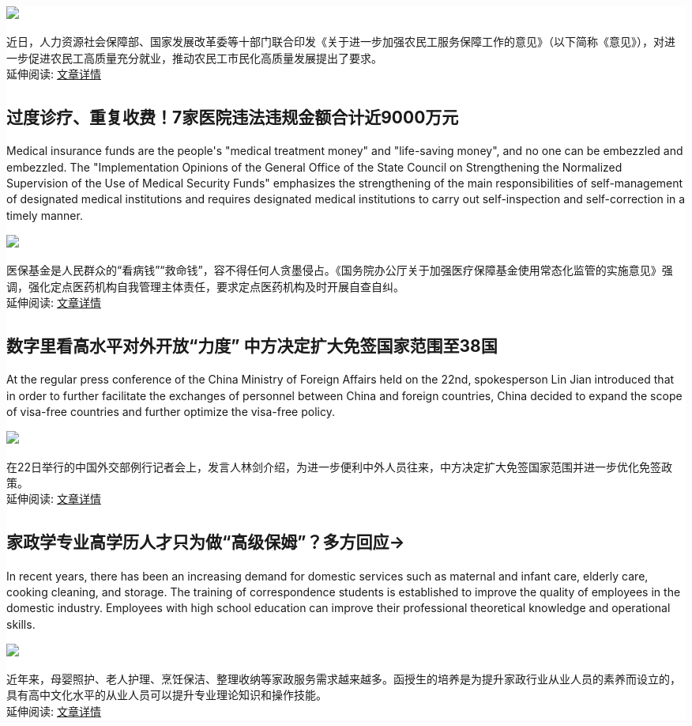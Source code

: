 <img src="https://p3.img.cctvpic.com/photoworkspace/2024/11/23/2024112311155623652.png" />   

近日，人力资源社会保障部、国家发展改革委等十部门联合印发《关于进一步加强农民工服务保障工作的意见》（以下简称《意见》），对进一步促进农民工高质量充分就业，推动农民工市民化高质量发展提出了要求。   
延伸阅读: [文章详情](https://news.cctv.com/2024/11/23/ARTI1GpZcxHewk0fYISNd4hC241123.shtml)   

<qrcode title="十部门就推动农民工市民化高质量发展提出要求 既安“薪”又暖心" image="https://p3.img.cctvpic.com/photoworkspace/2024/11/23/2024112311155623652.png" />   

## 过度诊疗、重复收费！7家医院违法违规金额合计近9000万元   
Medical insurance funds are the people's "medical treatment money" and "life-saving money", and no one can be embezzled and embezzled. The "Implementation Opinions of the General Office of the State Council on Strengthening the Normalized Supervision of the Use of Medical Security Funds" emphasizes the strengthening of the main responsibilities of self-management of designated medical institutions and requires designated medical institutions to carry out self-inspection and self-correction in a timely manner.   

<img src="https://p4.img.cctvpic.com/photoworkspace/2024/11/23/2024112311053741264.jpg" />   

医保基金是人民群众的“看病钱”“救命钱”，容不得任何人贪墨侵占。《国务院办公厅关于加强医疗保障基金使用常态化监管的实施意见》强调，强化定点医药机构自我管理主体责任，要求定点医药机构及时开展自查自纠。   
延伸阅读: [文章详情](https://news.cctv.com/2024/11/23/ARTIFQFS5P7i6VruXWfrSflN241123.shtml)   

<qrcode title="过度诊疗、重复收费！7家医院违法违规金额合计近9000万元" image="https://p4.img.cctvpic.com/photoworkspace/2024/11/23/2024112311053741264.jpg" />   

## 数字里看高水平对外开放“力度” 中方决定扩大免签国家范围至38国   
At the regular press conference of the China Ministry of Foreign Affairs held on the 22nd, spokesperson Lin Jian introduced that in order to further facilitate the exchanges of personnel between China and foreign countries, China decided to expand the scope of visa-free countries and further optimize the visa-free policy.   

<img src="https://p1.img.cctvpic.com/photoworkspace/2024/11/23/2024112310585894844.png" />   

在22日举行的中国外交部例行记者会上，发言人林剑介绍，为进一步便利中外人员往来，中方决定扩大免签国家范围并进一步优化免签政策。   
延伸阅读: [文章详情](https://news.cctv.com/2024/11/23/ARTIWIyWGttKlELU4lQhmgoL241123.shtml)   

<qrcode title="数字里看高水平对外开放“力度” 中方决定扩大免签国家范围至38国" image="https://p1.img.cctvpic.com/photoworkspace/2024/11/23/2024112310585894844.png" />   

## 家政学专业高学历人才只为做“高级保姆”？多方回应→   
In recent years, there has been an increasing demand for domestic services such as maternal and infant care, elderly care, cooking cleaning, and storage. The training of correspondence students is established to improve the quality of employees in the domestic industry. Employees with high school education can improve their professional theoretical knowledge and operational skills.   

<img src="https://p1.img.cctvpic.com/photoworkspace/2024/11/23/2024112310580712235.jpg" />   

近年来，母婴照护、老人护理、烹饪保洁、整理收纳等家政服务需求越来越多。函授生的培养是为提升家政行业从业人员的素养而设立的，具有高中文化水平的从业人员可以提升专业理论知识和操作技能。   
延伸阅读: [文章详情](https://news.cctv.com/2024/11/23/ARTIUWuxN9TFigq2g9tFifNh241123.shtml)   

<qrcode title="家政学专业高学历人才只为做“高级保姆”？多方回应→" image="https://p1.img.cctvpic.com/photoworkspace/2024/11/23/2024112310580712235.jpg" />   
